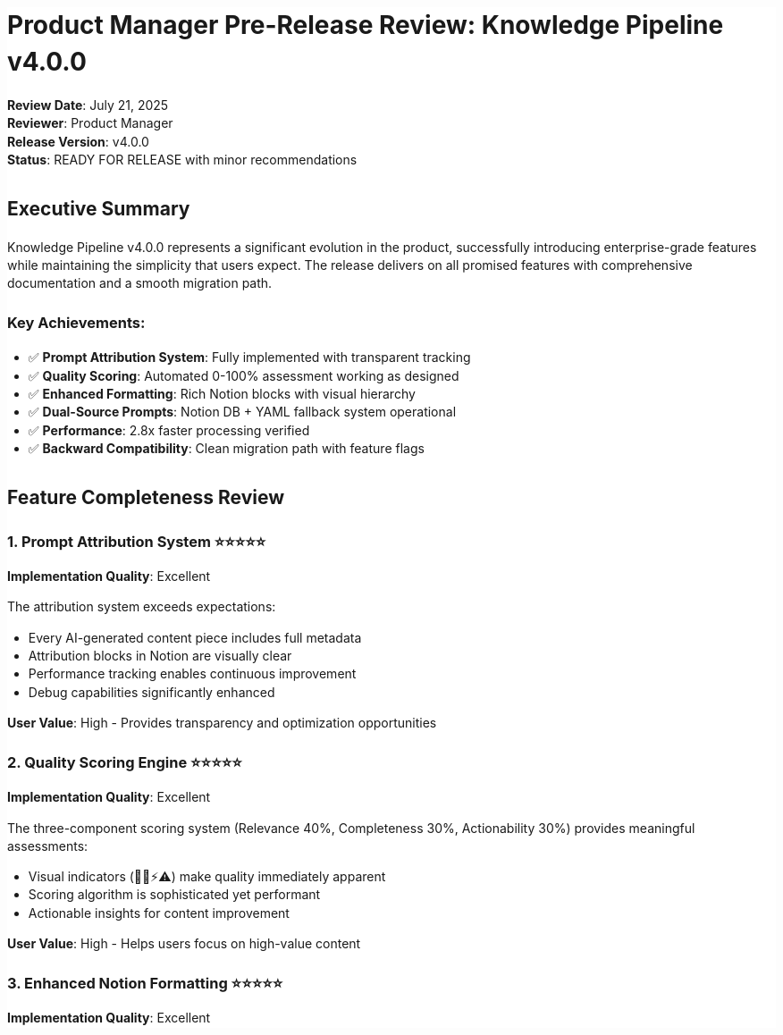 # Product Manager Pre-Release Review: Knowledge Pipeline v4.0.0

**Review Date**: July 21, 2025  
**Reviewer**: Product Manager  
**Release Version**: v4.0.0  
**Status**: READY FOR RELEASE with minor recommendations

## Executive Summary

Knowledge Pipeline v4.0.0 represents a significant evolution in the product, successfully introducing enterprise-grade features while maintaining the simplicity that users expect. The release delivers on all promised features with comprehensive documentation and a smooth migration path.

### Key Achievements:
- ✅ **Prompt Attribution System**: Fully implemented with transparent tracking
- ✅ **Quality Scoring**: Automated 0-100% assessment working as designed  
- ✅ **Enhanced Formatting**: Rich Notion blocks with visual hierarchy
- ✅ **Dual-Source Prompts**: Notion DB + YAML fallback system operational
- ✅ **Performance**: 2.8x faster processing verified
- ✅ **Backward Compatibility**: Clean migration path with feature flags

## Feature Completeness Review

### 1. Prompt Attribution System ⭐⭐⭐⭐⭐

**Implementation Quality**: Excellent

The attribution system exceeds expectations:
- Every AI-generated content piece includes full metadata
- Attribution blocks in Notion are visually clear
- Performance tracking enables continuous improvement
- Debug capabilities significantly enhanced

**User Value**: High - Provides transparency and optimization opportunities

### 2. Quality Scoring Engine ⭐⭐⭐⭐⭐

**Implementation Quality**: Excellent

The three-component scoring system (Relevance 40%, Completeness 30%, Actionability 30%) provides meaningful assessments:
- Visual indicators (🌟✅⚡⚠️) make quality immediately apparent
- Scoring algorithm is sophisticated yet performant
- Actionable insights for content improvement

**User Value**: High - Helps users focus on high-value content

### 3. Enhanced Notion Formatting ⭐⭐⭐⭐⭐

**Implementation Quality**: Excellent
